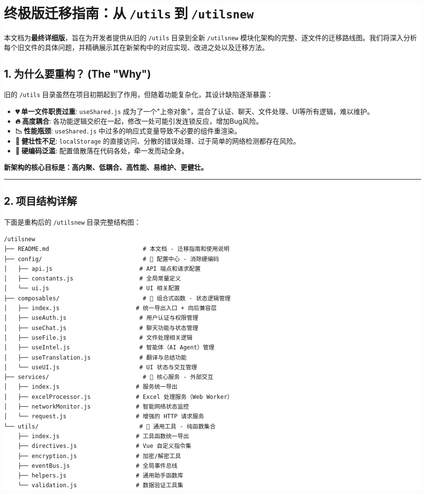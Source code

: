 # 终极版迁移指南：从 `/utils` 到 `/utilsnew`

本文档为**最终详细版**，旨在为开发者提供从旧的 `/utils` 目录到全新 `/utilsnew` 模块化架构的完整、逐文件的迁移路线图。我们将深入分析每个旧文件的具体问题，并精确展示其在新架构中的对应实现、改进之处以及迁移方法。

## 1. 为什么要重构？ (The "Why")

旧的 `/utils` 目录虽然在项目初期起到了作用，但随着功能复杂化，其设计缺陷逐渐暴露：

-   **💔 单一文件职责过重**: `useShared.js` 成为了一个"上帝对象"，混合了认证、聊天、文件处理、UI等所有逻辑，难以维护。
-   **🔥 高度耦合**: 各功能逻辑交织在一起，修改一处可能引发连锁反应，增加Bug风险。
-   **📉 性能瓶颈**: `useShared.js` 中过多的响应式变量导致不必要的组件重渲染。
-   **🚧 健壮性不足**: `localStorage` 的直接访问、分散的错误处理、过于简单的网络检测都存在风险。
-   **👻 硬编码泛滥**: 配置值散落在代码各处，牵一发而动全身。

**新架构的核心目标是：高内聚、低耦合、高性能、易维护、更健壮。**

---

## 2. 项目结构详解

下面是重构后的 `/utilsnew` 目录完整结构图：

```
/utilsnew
├── README.md                           # 本文档 - 迁移指南和使用说明
├── config/                             # 📁 配置中心 - 消除硬编码
│   ├── api.js                         # API 端点和请求配置
│   ├── constants.js                   # 全局常量定义
│   └── ui.js                          # UI 相关配置
├── composables/                        # 📁 组合式函数 - 状态逻辑管理
│   ├── index.js                      # 统一导出入口 + 向后兼容层
│   ├── useAuth.js                     # 用户认证与权限管理
│   ├── useChat.js                     # 聊天功能与状态管理
│   ├── useFile.js                     # 文件处理相关逻辑
│   ├── useIntel.js                    # 智能体（AI Agent）管理
│   ├── useTranslation.js              # 翻译与总结功能
│   └── useUI.js                       # UI 状态与交互管理
├── services/                           # 📁 核心服务 - 外部交互
│   ├── index.js                      # 服务统一导出
│   ├── excelProcessor.js             # Excel 处理服务（Web Worker）
│   ├── networkMonitor.js             # 智能网络状态监控
│   └── request.js                    # 增强的 HTTP 请求服务
└── utils/                             # 📁 通用工具 - 纯函数集合
    ├── index.js                      # 工具函数统一导出
    ├── directives.js                 # Vue 自定义指令集
    ├── encryption.js                 # 加密/解密工具
    ├── eventBus.js                   # 全局事件总线
    ├── helpers.js                    # 通用助手函数库
    └── validation.js                 # 数据验证工具集
```
